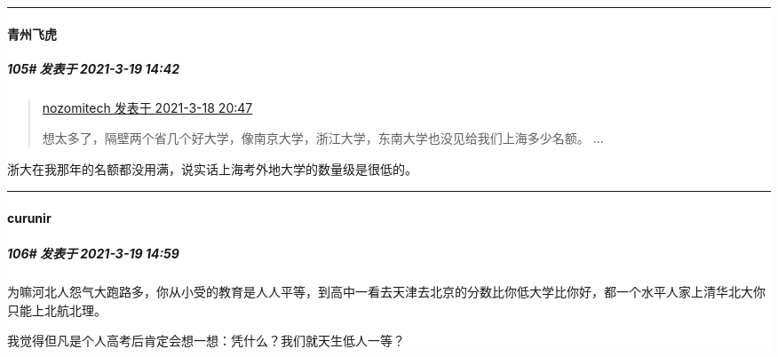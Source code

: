 
*****

####  青州飞虎  
##### 105#       发表于 2021-3-19 14:42


<blockquote><a href="httphttps://bbs.saraba1st.com/2b/forum.php?mod=redirect&amp;goto=findpost&amp;pid=50667887&amp;ptid=1866508" target="_blank">nozomitech 发表于 2021-3-18 20:47</a>

想太多了，隔壁两个省几个好大学，像南京大学，浙江大学，东南大学也没见给我们上海多少名额。 ...</blockquote>
浙大在我那年的名额都没用满，说实话上海考外地大学的数量级是很低的。


*****

####  curunir  
##### 106#       发表于 2021-3-19 14:59


为嘛河北人怨气大跑路多，你从小受的教育是人人平等，到高中一看去天津去北京的分数比你低大学比你好，都一个水平人家上清华北大你只能上北航北理。


我觉得但凡是个人高考后肯定会想一想：凭什么？我们就天生低人一等？


                                              